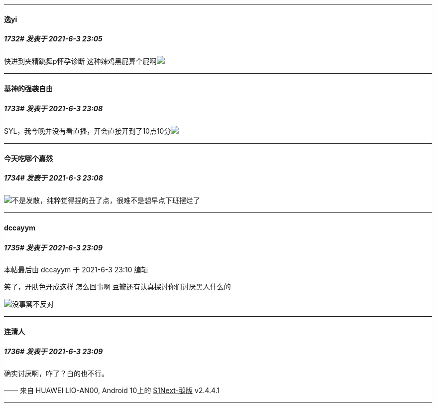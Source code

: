 
-----

####  逸yi  
##### 1732#       发表于 2021-6-3 23:05


快进到夹精跳舞p怀孕诊断 这种辣鸡黑屁算个屁啊<img src="https://static.saraba1st.com/image/smiley/face2017/099.png" referrerpolicy="no-referrer">


-----

####  基神的强袭自由  
##### 1733#       发表于 2021-6-3 23:08


SYL，我今晚并没有看直播，开会直接开到了10点10分<img src="https://static.saraba1st.com/image/smiley/face2017/067.png" referrerpolicy="no-referrer">


-----

####  今天吃哪个嘉然  
##### 1734#       发表于 2021-6-3 23:08


<img src="https://static.saraba1st.com/image/smiley/face2017/048.png" referrerpolicy="no-referrer">不是发散，纯粹觉得捏的丑了点，很难不是想早点下班摆烂了


-----

####  dccayym  
##### 1735#       发表于 2021-6-3 23:09


 本帖最后由 dccayym 于 2021-6-3 23:10 编辑 

笑了，开肤色开成这样
怎么回事啊
豆瓣还有认真探讨你们讨厌黑人什么的


<img src="https://static.saraba1st.com/image/smiley/face2017/067.png" referrerpolicy="no-referrer">没事窝不反对


-----

####  连清人  
##### 1736#       发表于 2021-6-3 23:09


确实讨厌啊，咋了？白的也不行。

—— 来自 HUAWEI LIO-AN00, Android 10上的 [S1Next-鹅版](https://github.com/ykrank/S1-Next/releases) v2.4.4.1


-----
